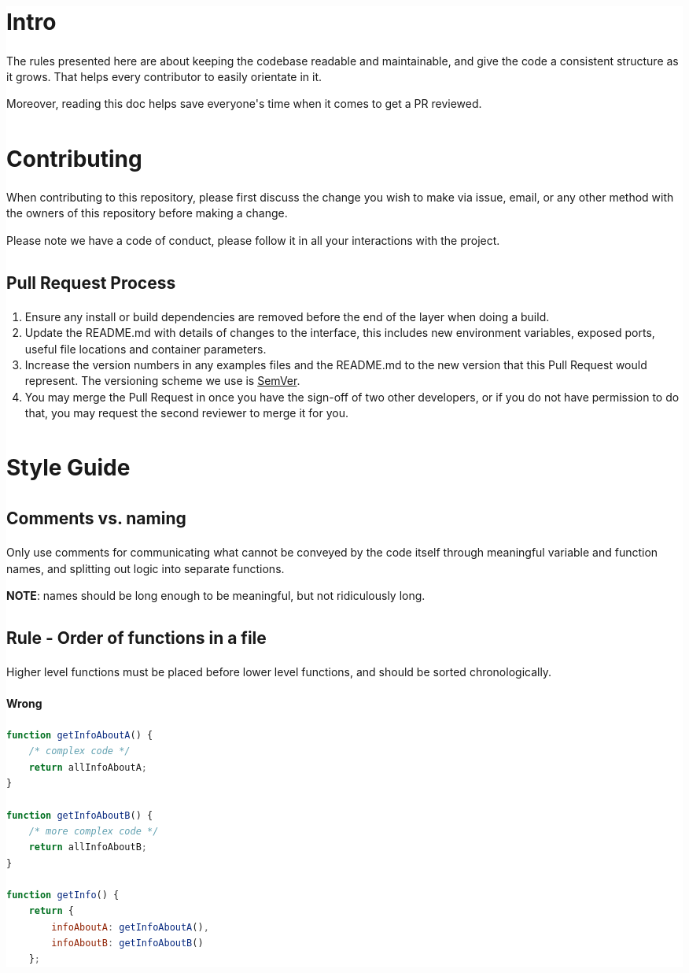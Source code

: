 # Intro

The rules presented here are about keeping the codebase readable and maintainable, 
and give the code a consistent structure as it grows. That helps every contributor to
easily orientate in it.

Moreover, reading this doc helps save everyone's time when it comes to
get a PR reviewed.

# Contributing

When contributing to this repository, please first discuss the change you wish to make via issue,
email, or any other method with the owners of this repository before making a change. 

Please note we have a code of conduct, please follow it in all your interactions with the project.

## Pull Request Process

1. Ensure any install or build dependencies are removed before the end of the layer when doing a 
   build.
2. Update the README.md with details of changes to the interface, this includes new environment 
   variables, exposed ports, useful file locations and container parameters.
3. Increase the version numbers in any examples files and the README.md to the new version that this
   Pull Request would represent. The versioning scheme we use is [SemVer](http://semver.org/).
4. You may merge the Pull Request in once you have the sign-off of two other developers, or if you 
   do not have permission to do that, you may request the second reviewer to merge it for you.

# Style Guide

## Comments vs. naming

Only use comments for communicating what cannot be conveyed by the code
itself through meaningful variable and function names, and splitting out
logic into separate functions.

**NOTE**: names should be long enough to be meaningful, but not 
ridiculously long.

## Rule - Order of functions in a file

Higher level functions must be placed before lower level functions, and
should be sorted chronologically.

#### Wrong

```javascript
function getInfoAboutA() {
    /* complex code */
    return allInfoAboutA;
}

function getInfoAboutB() {
    /* more complex code */
    return allInfoAboutB;
}

function getInfo() {
    return {
        infoAboutA: getInfoAboutA(),
        infoAboutB: getInfoAboutB()
    };
```